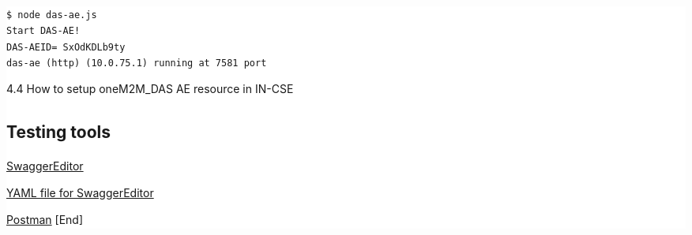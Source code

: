 ```
$ node das-ae.js
Start DAS-AE!
DAS-AEID= SxOdKDLb9ty
das-ae (http) (10.0.75.1) running at 7581 port
```

4.4 How to setup oneM2M_DAS AE resource in IN-CSE



## Testing tools

[SwaggerEditor](https://editor.swagger.io/)

[YAML file for SwaggerEditor]()

[Postman](https://www.getpostman.com/)
[End]

